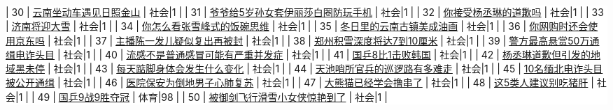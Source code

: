 | 30 | [云南坐动车遇见日照金山](https://s.weibo.com/weibo?q=%23%E4%BA%91%E5%8D%97%E5%9D%90%E5%8A%A8%E8%BD%A6%E9%81%87%E8%A7%81%E6%97%A5%E7%85%A7%E9%87%91%E5%B1%B1%23) | 社会|1 |
| 31 | [爷爷给5岁孙女套伊丽莎白圈防玩手机](https://s.weibo.com/weibo?q=%23%E7%88%B7%E7%88%B7%E7%BB%995%E5%B2%81%E5%AD%99%E5%A5%B3%E5%A5%97%E4%BC%8A%E4%B8%BD%E8%8E%8E%E7%99%BD%E5%9C%88%E9%98%B2%E7%8E%A9%E6%89%8B%E6%9C%BA%23) | 社会|1 |
| 32 | [你接受杨丞琳的道歉吗](https://s.weibo.com/weibo?q=%23%E4%BD%A0%E6%8E%A5%E5%8F%97%E6%9D%A8%E4%B8%9E%E7%90%B3%E7%9A%84%E9%81%93%E6%AD%89%E5%90%97%23) | 社会|1 |
| 33 | [济南将迎大雪](https://s.weibo.com/weibo?q=%23%E6%B5%8E%E5%8D%97%E5%B0%86%E8%BF%8E%E5%A4%A7%E9%9B%AA%23) | 社会|1 |
| 34 | [你怎么看张雪峰式的饭碗思维](https://s.weibo.com/weibo?q=%23%E4%BD%A0%E6%80%8E%E4%B9%88%E7%9C%8B%E5%BC%A0%E9%9B%AA%E5%B3%B0%E5%BC%8F%E7%9A%84%E9%A5%AD%E7%A2%97%E6%80%9D%E7%BB%B4%23) | 社会|1 |
| 35 | [冬日里的云南古镇美成油画](https://s.weibo.com/weibo?q=%23%E5%86%AC%E6%97%A5%E9%87%8C%E7%9A%84%E4%BA%91%E5%8D%97%E5%8F%A4%E9%95%87%E7%BE%8E%E6%88%90%E6%B2%B9%E7%94%BB%23) | 社会|1 |
| 36 | [你网购时还会使用京东吗](https://s.weibo.com/weibo?q=%23%E4%BD%A0%E7%BD%91%E8%B4%AD%E6%97%B6%E8%BF%98%E4%BC%9A%E4%BD%BF%E7%94%A8%E4%BA%AC%E4%B8%9C%E5%90%97%23) | 社会|1 |
| 37 | [主播陈一发儿疑似复出再被封](https://s.weibo.com/weibo?q=%23%E4%B8%BB%E6%92%AD%E9%99%88%E4%B8%80%E5%8F%91%E5%84%BF%E7%96%91%E4%BC%BC%E5%A4%8D%E5%87%BA%E5%86%8D%E8%A2%AB%E5%B0%81%23) | 社会|1 |
| 38 | [郑州积雪深度将达7到10厘米](https://s.weibo.com/weibo?q=%23%E9%83%91%E5%B7%9E%E7%A7%AF%E9%9B%AA%E6%B7%B1%E5%BA%A6%E5%B0%86%E8%BE%BE7%E5%88%B010%E5%8E%98%E7%B1%B3%23) | 社会|1 |
| 39 | [警方最高悬赏50万通缉电诈头目](https://s.weibo.com/weibo?q=%23%E8%AD%A6%E6%96%B9%E6%9C%80%E9%AB%98%E6%82%AC%E8%B5%8F50%E4%B8%87%E9%80%9A%E7%BC%89%E7%94%B5%E8%AF%88%E5%A4%B4%E7%9B%AE%23) | 社会|1 |
| 40 | [流感不是普通感冒可能有严重并发症](https://s.weibo.com/weibo?q=%23%E6%B5%81%E6%84%9F%E4%B8%8D%E6%98%AF%E6%99%AE%E9%80%9A%E6%84%9F%E5%86%92%E5%8F%AF%E8%83%BD%E6%9C%89%E4%B8%A5%E9%87%8D%E5%B9%B6%E5%8F%91%E7%97%87%23) | 社会|1 |
| 41 | [国乒8比1击败韩国](https://s.weibo.com/weibo?q=%23%E5%9B%BD%E4%B9%928%E6%AF%941%E5%87%BB%E8%B4%A5%E9%9F%A9%E5%9B%BD%23) | 社会|1 |
| 42 | [杨丞琳道歉但引发的地域黑未停](https://s.weibo.com/weibo?q=%23%E6%9D%A8%E4%B8%9E%E7%90%B3%E9%81%93%E6%AD%89%E4%BD%86%E5%BC%95%E5%8F%91%E7%9A%84%E5%9C%B0%E5%9F%9F%E9%BB%91%E6%9C%AA%E5%81%9C%23) | 社会|1 |
| 43 | [每天踮脚身体会发生什么变化](https://s.weibo.com/weibo?q=%23%E6%AF%8F%E5%A4%A9%E8%B8%AE%E8%84%9A%E8%BA%AB%E4%BD%93%E4%BC%9A%E5%8F%91%E7%94%9F%E4%BB%80%E4%B9%88%E5%8F%98%E5%8C%96%23) | 社会|1 |
| 44 | [天池哨所官兵的巡逻路有多难走](https://s.weibo.com/weibo?q=%23%E5%A4%A9%E6%B1%A0%E5%93%A8%E6%89%80%E5%AE%98%E5%85%B5%E7%9A%84%E5%B7%A1%E9%80%BB%E8%B7%AF%E6%9C%89%E5%A4%9A%E9%9A%BE%E8%B5%B0%23) | 社会|1 |
| 45 | [10名缅北电诈头目被公开通缉](https://s.weibo.com/weibo?q=%2310%E5%90%8D%E7%BC%85%E5%8C%97%E7%94%B5%E8%AF%88%E5%A4%B4%E7%9B%AE%E8%A2%AB%E5%85%AC%E5%BC%80%E9%80%9A%E7%BC%89%23) | 社会|1 |
| 46 | [医院保安为倒地男子心肺复苏](https://s.weibo.com/weibo?q=%23%E5%8C%BB%E9%99%A2%E4%BF%9D%E5%AE%89%E4%B8%BA%E5%80%92%E5%9C%B0%E7%94%B7%E5%AD%90%E5%BF%83%E8%82%BA%E5%A4%8D%E8%8B%8F%23) | 社会|1 |
| 47 | [大熊猫已经学会撸串了](https://s.weibo.com/weibo?q=%23%E5%A4%A7%E7%86%8A%E7%8C%AB%E5%B7%B2%E7%BB%8F%E5%AD%A6%E4%BC%9A%E6%92%B8%E4%B8%B2%E4%BA%86%23) | 社会|1 |
| 48 | [这5类人建议别吃猪肝](https://s.weibo.com/weibo?q=%23%E8%BF%995%E7%B1%BB%E4%BA%BA%E5%BB%BA%E8%AE%AE%E5%88%AB%E5%90%83%E7%8C%AA%E8%82%9D%23) | 社会|1 |
| 49 | [国乒9战9胜夺冠](https://s.weibo.com/weibo?q=%23%E5%9B%BD%E4%B9%929%E6%88%989%E8%83%9C%E5%A4%BA%E5%86%A0%23) | 体育|98 |
| 50 | [被御剑飞行滑雪小女侠惊艳到了](https://s.weibo.com/weibo?q=%23%E8%A2%AB%E5%BE%A1%E5%89%91%E9%A3%9E%E8%A1%8C%E6%BB%91%E9%9B%AA%E5%B0%8F%E5%A5%B3%E4%BE%A0%E6%83%8A%E8%89%B3%E5%88%B0%E4%BA%86%23) | 社会|1 |
